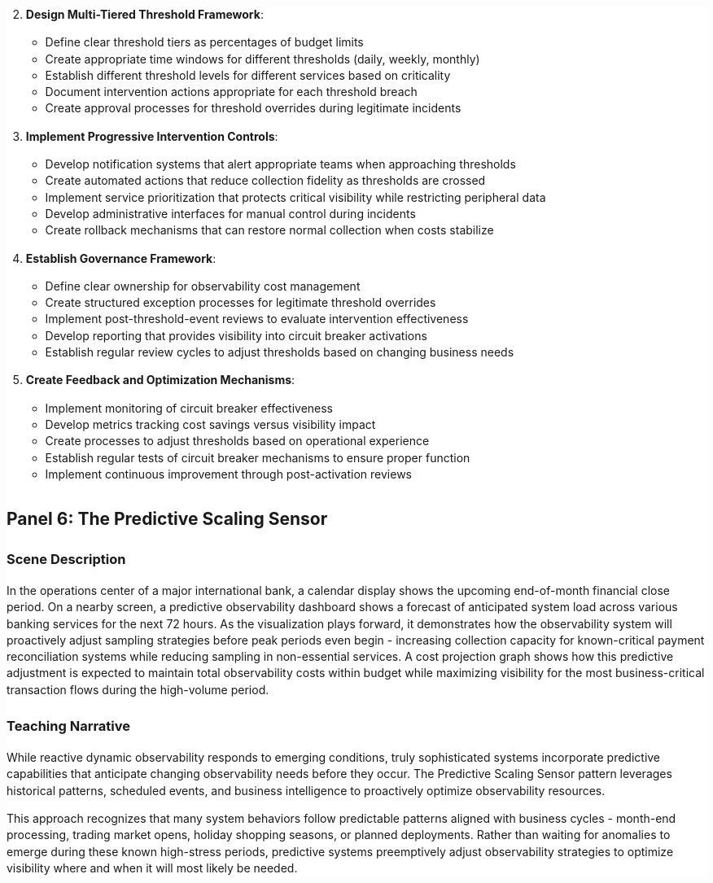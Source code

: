 2. **Design Multi-Tiered Threshold Framework**:
   - Define clear threshold tiers as percentages of budget limits
   - Create appropriate time windows for different thresholds (daily, weekly, monthly)
   - Establish different threshold levels for different services based on criticality
   - Document intervention actions appropriate for each threshold breach
   - Create approval processes for threshold overrides during legitimate incidents

3. **Implement Progressive Intervention Controls**:
   - Develop notification systems that alert appropriate teams when approaching thresholds
   - Create automated actions that reduce collection fidelity as thresholds are crossed
   - Implement service prioritization that protects critical visibility while restricting peripheral data
   - Develop administrative interfaces for manual control during incidents
   - Create rollback mechanisms that can restore normal collection when costs stabilize

4. **Establish Governance Framework**:
   - Define clear ownership for observability cost management
   - Create structured exception processes for legitimate threshold overrides
   - Implement post-threshold-event reviews to evaluate intervention effectiveness
   - Develop reporting that provides visibility into circuit breaker activations
   - Establish regular review cycles to adjust thresholds based on changing business needs

5. **Create Feedback and Optimization Mechanisms**:
   - Implement monitoring of circuit breaker effectiveness
   - Develop metrics tracking cost savings versus visibility impact
   - Create processes to adjust thresholds based on operational experience
   - Establish regular tests of circuit breaker mechanisms to ensure proper function
   - Implement continuous improvement through post-activation reviews


## Panel 6: The Predictive Scaling Sensor
### Scene Description

 In the operations center of a major international bank, a calendar display shows the upcoming end-of-month financial close period. On a nearby screen, a predictive observability dashboard shows a forecast of anticipated system load across various banking services for the next 72 hours. As the visualization plays forward, it demonstrates how the observability system will proactively adjust sampling strategies before peak periods even begin - increasing collection capacity for known-critical payment reconciliation systems while reducing sampling in non-essential services. A cost projection graph shows how this predictive adjustment is expected to maintain total observability costs within budget while maximizing visibility for the most business-critical transaction flows during the high-volume period.

### Teaching Narrative
While reactive dynamic observability responds to emerging conditions, truly sophisticated systems incorporate predictive capabilities that anticipate changing observability needs before they occur. The Predictive Scaling Sensor pattern leverages historical patterns, scheduled events, and business intelligence to proactively optimize observability resources.

This approach recognizes that many system behaviors follow predictable patterns aligned with business cycles - month-end processing, trading market opens, holiday shopping seasons, or planned deployments. Rather than waiting for anomalies to emerge during these known high-stress periods, predictive systems preemptively adjust observability strategies to optimize visibility where and when it will most likely be needed.
